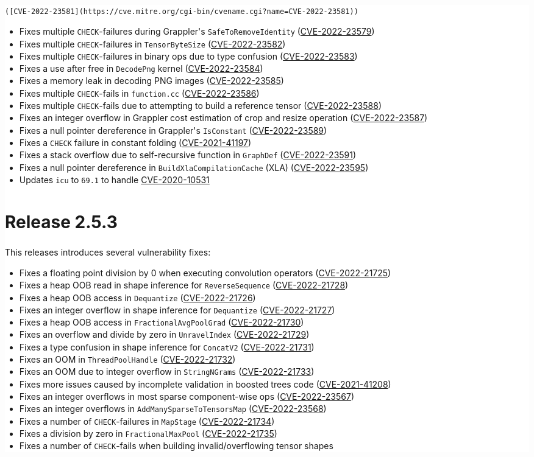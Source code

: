     ([CVE-2022-23581](https://cve.mitre.org/cgi-bin/cvename.cgi?name=CVE-2022-23581))
*   Fixes multiple `CHECK`-failures during Grappler's `SafeToRemoveIdentity`
    ([CVE-2022-23579](https://cve.mitre.org/cgi-bin/cvename.cgi?name=CVE-2022-23579))
*   Fixes multiple `CHECK`-failures in `TensorByteSize`
    ([CVE-2022-23582](https://cve.mitre.org/cgi-bin/cvename.cgi?name=CVE-2022-23582))
*   Fixes multiple `CHECK`-failures in binary ops due to type confusion
    ([CVE-2022-23583](https://cve.mitre.org/cgi-bin/cvename.cgi?name=CVE-2022-23583))
*   Fixes a use after free in `DecodePng` kernel
    ([CVE-2022-23584](https://cve.mitre.org/cgi-bin/cvename.cgi?name=CVE-2022-23584))
*   Fixes a memory leak in decoding PNG images
    ([CVE-2022-23585](https://cve.mitre.org/cgi-bin/cvename.cgi?name=CVE-2022-23585))
*   Fixes multiple `CHECK`-fails in `function.cc`
    ([CVE-2022-23586](https://cve.mitre.org/cgi-bin/cvename.cgi?name=CVE-2022-23586))
*   Fixes multiple `CHECK`-fails due to attempting to build a reference tensor
    ([CVE-2022-23588](https://cve.mitre.org/cgi-bin/cvename.cgi?name=CVE-2022-23588))
*   Fixes an integer overflow in Grappler cost estimation of crop and resize
    operation
    ([CVE-2022-23587](https://cve.mitre.org/cgi-bin/cvename.cgi?name=CVE-2022-23587))
*   Fixes a null pointer dereference in Grappler's `IsConstant`
    ([CVE-2022-23589](https://cve.mitre.org/cgi-bin/cvename.cgi?name=CVE-2022-23589))
*   Fixes a `CHECK` failure in constant folding
    ([CVE-2021-41197](https://cve.mitre.org/cgi-bin/cvename.cgi?name=CVE-2021-41197))
*   Fixes a stack overflow due to self-recursive function in `GraphDef`
    ([CVE-2022-23591](https://cve.mitre.org/cgi-bin/cvename.cgi?name=CVE-2022-23591))
*   Fixes a null pointer dereference in `BuildXlaCompilationCache` (XLA)
    ([CVE-2022-23595](https://cve.mitre.org/cgi-bin/cvename.cgi?name=CVE-2022-23595))
*   Updates `icu` to `69.1` to handle
    [CVE-2020-10531](https://cve.mitre.org/cgi-bin/cvename.cgi?name=CVE-2020-10531)

# Release 2.5.3

This releases introduces several vulnerability fixes:

*   Fixes a floating point division by 0 when executing convolution operators
    ([CVE-2022-21725](https://cve.mitre.org/cgi-bin/cvename.cgi?name=CVE-2022-21725))
*   Fixes a heap OOB read in shape inference for `ReverseSequence`
    ([CVE-2022-21728](https://cve.mitre.org/cgi-bin/cvename.cgi?name=CVE-2022-21728))
*   Fixes a heap OOB access in `Dequantize`
    ([CVE-2022-21726](https://cve.mitre.org/cgi-bin/cvename.cgi?name=CVE-2022-21726))
*   Fixes an integer overflow in shape inference for `Dequantize`
    ([CVE-2022-21727](https://cve.mitre.org/cgi-bin/cvename.cgi?name=CVE-2022-21727))
*   Fixes a heap OOB access in `FractionalAvgPoolGrad`
    ([CVE-2022-21730](https://cve.mitre.org/cgi-bin/cvename.cgi?name=CVE-2022-21730))
*   Fixes an overflow and divide by zero in `UnravelIndex`
    ([CVE-2022-21729](https://cve.mitre.org/cgi-bin/cvename.cgi?name=CVE-2022-21729))
*   Fixes a type confusion in shape inference for `ConcatV2`
    ([CVE-2022-21731](https://cve.mitre.org/cgi-bin/cvename.cgi?name=CVE-2022-21731))
*   Fixes an OOM in `ThreadPoolHandle`
    ([CVE-2022-21732](https://cve.mitre.org/cgi-bin/cvename.cgi?name=CVE-2022-21732))
*   Fixes an OOM due to integer overflow in `StringNGrams`
    ([CVE-2022-21733](https://cve.mitre.org/cgi-bin/cvename.cgi?name=CVE-2022-21733))
*   Fixes more issues caused by incomplete validation in boosted trees code
    ([CVE-2021-41208](https://cve.mitre.org/cgi-bin/cvename.cgi?name=CVE-2021-41208))
*   Fixes an integer overflows in most sparse component-wise ops
    ([CVE-2022-23567](https://cve.mitre.org/cgi-bin/cvename.cgi?name=CVE-2022-23567))
*   Fixes an integer overflows in `AddManySparseToTensorsMap`
    ([CVE-2022-23568](https://cve.mitre.org/cgi-bin/cvename.cgi?name=CVE-2022-23568))
*   Fixes a number of `CHECK`-failures in `MapStage`
    ([CVE-2022-21734](https://cve.mitre.org/cgi-bin/cvename.cgi?name=CVE-2022-21734))
*   Fixes a division by zero in `FractionalMaxPool`
    ([CVE-2022-21735](https://cve.mitre.org/cgi-bin/cvename.cgi?name=CVE-2022-21735))
*   Fixes a number of `CHECK`-fails when building invalid/overflowing tensor
    shapes